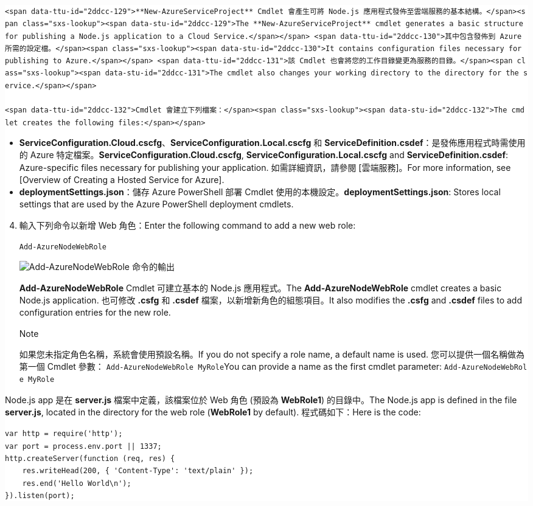     <span data-ttu-id="2ddcc-129">**New-AzureServiceProject** Cmdlet 會產生可將 Node.js 應用程式發佈至雲端服務的基本結構。</span><span class="sxs-lookup"><span data-stu-id="2ddcc-129">The **New-AzureServiceProject** cmdlet generates a basic structure for publishing a Node.js application to a Cloud Service.</span></span> <span data-ttu-id="2ddcc-130">其中包含發佈到 Azure 所需的設定檔。</span><span class="sxs-lookup"><span data-stu-id="2ddcc-130">It contains configuration files necessary for publishing to Azure.</span></span> <span data-ttu-id="2ddcc-131">該 Cmdlet 也會將您的工作目錄變更為服務的目錄。</span><span class="sxs-lookup"><span data-stu-id="2ddcc-131">The cmdlet also changes your working directory to the directory for the service.</span></span>

    <span data-ttu-id="2ddcc-132">Cmdlet 會建立下列檔案：</span><span class="sxs-lookup"><span data-stu-id="2ddcc-132">The cmdlet creates the following files:</span></span>

   * <span data-ttu-id="2ddcc-133">**ServiceConfiguration.Cloud.cscfg**、**ServiceConfiguration.Local.cscfg** 和 **ServiceDefinition.csdef**：是發佈應用程式時需使用的 Azure 特定檔案。</span><span class="sxs-lookup"><span data-stu-id="2ddcc-133">**ServiceConfiguration.Cloud.cscfg**, **ServiceConfiguration.Local.cscfg** and **ServiceDefinition.csdef**: Azure-specific files necessary for publishing your application.</span></span> <span data-ttu-id="2ddcc-134">如需詳細資訊，請參閱 [雲端服務]。</span><span class="sxs-lookup"><span data-stu-id="2ddcc-134">For more information, see [Overview of Creating a Hosted Service for Azure].</span></span>
   * <span data-ttu-id="2ddcc-135">**deploymentSettings.json**：儲存 Azure PowerShell 部署 Cmdlet 使用的本機設定。</span><span class="sxs-lookup"><span data-stu-id="2ddcc-135">**deploymentSettings.json**: Stores local settings that are used by the Azure PowerShell deployment cmdlets.</span></span>
4. <span data-ttu-id="2ddcc-136">輸入下列命令以新增 Web 角色：</span><span class="sxs-lookup"><span data-stu-id="2ddcc-136">Enter the following command to add a new web role:</span></span>

       Add-AzureNodeWebRole

   ![Add-AzureNodeWebRole 命令的輸出][The output of the Add-AzureNodeWebRole command]

   <span data-ttu-id="2ddcc-138">**Add-AzureNodeWebRole** Cmdlet 可建立基本的 Node.js 應用程式。</span><span class="sxs-lookup"><span data-stu-id="2ddcc-138">The **Add-AzureNodeWebRole** cmdlet creates a basic Node.js application.</span></span> <span data-ttu-id="2ddcc-139">也可修改 **.csfg** 和 **.csdef** 檔案，以新增新角色的組態項目。</span><span class="sxs-lookup"><span data-stu-id="2ddcc-139">It also modifies the **.csfg** and **.csdef** files to add configuration entries for the new role.</span></span>

   > [!NOTE]
   > <span data-ttu-id="2ddcc-140">如果您未指定角色名稱，系統會使用預設名稱。</span><span class="sxs-lookup"><span data-stu-id="2ddcc-140">If you do not specify a role name, a default name is used.</span></span> <span data-ttu-id="2ddcc-141">您可以提供一個名稱做為第一個 Cmdlet 參數： `Add-AzureNodeWebRole MyRole`</span><span class="sxs-lookup"><span data-stu-id="2ddcc-141">You can provide a name as the first cmdlet parameter: `Add-AzureNodeWebRole MyRole`</span></span>

<span data-ttu-id="2ddcc-142">Node.js app 是在 **server.js** 檔案中定義，該檔案位於 Web 角色 (預設為 **WebRole1**) 的目錄中。</span><span class="sxs-lookup"><span data-stu-id="2ddcc-142">The Node.js app is defined in the file **server.js**, located in the directory for the web role (**WebRole1** by default).</span></span> <span data-ttu-id="2ddcc-143">程式碼如下：</span><span class="sxs-lookup"><span data-stu-id="2ddcc-143">Here is the code:</span></span>

    var http = require('http');
    var port = process.env.port || 1337;
    http.createServer(function (req, res) {
        res.writeHead(200, { 'Content-Type': 'text/plain' });
        res.end('Hello World\n');
    }).listen(port);


[The result of the New-AzureService helloworld command]: ./media/cloud-services-nodejs-develop-deploy-app/node9.png
[The output of the Add-AzureNodeWebRole command]: ./media/cloud-services-nodejs-develop-deploy-app/node11.png
[A web browser displaying the Hello World web page]: ./media/cloud-services-nodejs-develop-deploy-app/node14.png
[The output of the Publish-AzureService command]: ./media/cloud-services-nodejs-develop-deploy-app/node19.png
[A browser window displaying the hello world page; the URL indicates the page is hosted on Azure.]: ./media/cloud-services-nodejs-develop-deploy-app/node21.png
[The status of the Stop-AzureService command]: ./media/cloud-services-nodejs-develop-deploy-app/node48.png
[The status of the Remove-AzureService command]: ./media/cloud-services-nodejs-develop-deploy-app/node49.png